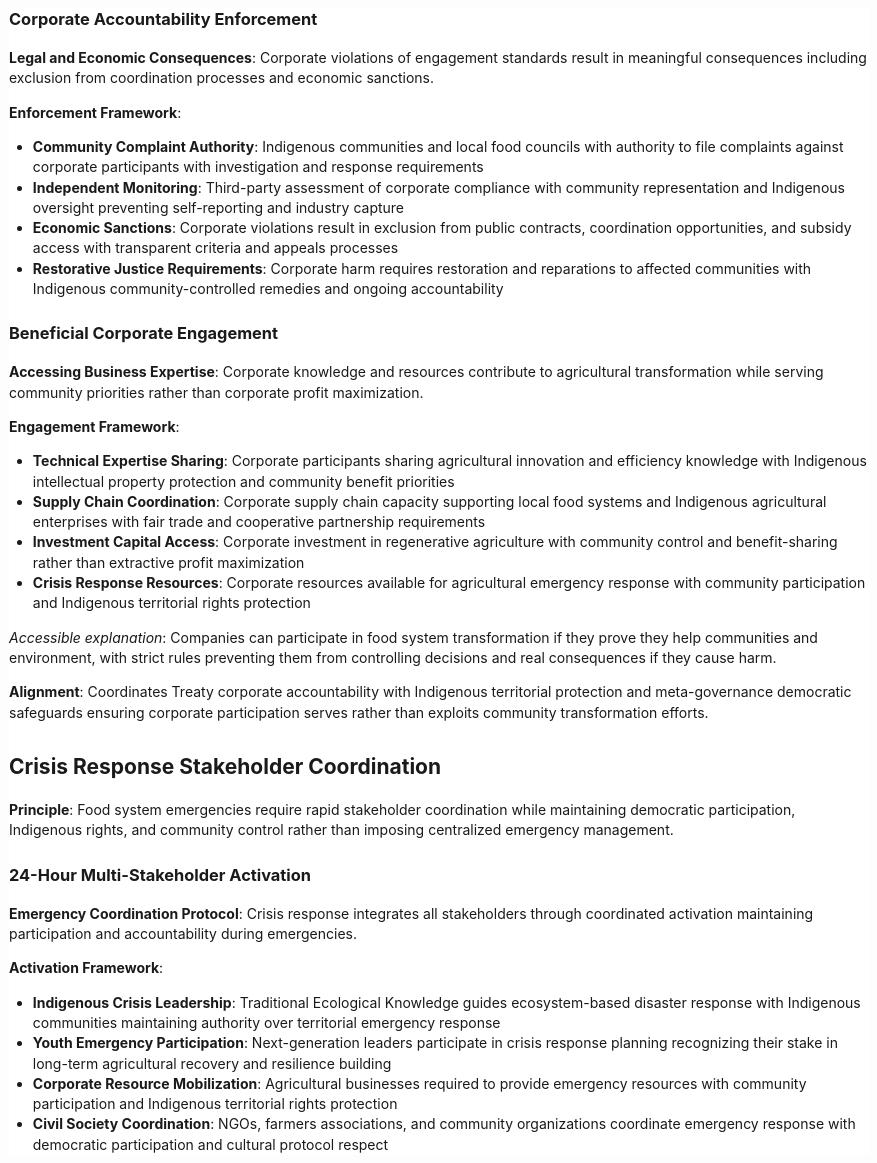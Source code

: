 ### Corporate Accountability Enforcement
**Legal and Economic Consequences**: Corporate violations of engagement standards result in meaningful consequences including exclusion from coordination processes and economic sanctions.

**Enforcement Framework**:
- **Community Complaint Authority**: Indigenous communities and local food councils with authority to file complaints against corporate participants with investigation and response requirements
- **Independent Monitoring**: Third-party assessment of corporate compliance with community representation and Indigenous oversight preventing self-reporting and industry capture
- **Economic Sanctions**: Corporate violations result in exclusion from public contracts, coordination opportunities, and subsidy access with transparent criteria and appeals processes
- **Restorative Justice Requirements**: Corporate harm requires restoration and reparations to affected communities with Indigenous community-controlled remedies and ongoing accountability

### Beneficial Corporate Engagement
**Accessing Business Expertise**: Corporate knowledge and resources contribute to agricultural transformation while serving community priorities rather than corporate profit maximization.

**Engagement Framework**:
- **Technical Expertise Sharing**: Corporate participants sharing agricultural innovation and efficiency knowledge with Indigenous intellectual property protection and community benefit priorities
- **Supply Chain Coordination**: Corporate supply chain capacity supporting local food systems and Indigenous agricultural enterprises with fair trade and cooperative partnership requirements
- **Investment Capital Access**: Corporate investment in regenerative agriculture with community control and benefit-sharing rather than extractive profit maximization
- **Crisis Response Resources**: Corporate resources available for agricultural emergency response with community participation and Indigenous territorial rights protection

*Accessible explanation*: Companies can participate in food system transformation if they prove they help communities and environment, with strict rules preventing them from controlling decisions and real consequences if they cause harm.

**Alignment**: Coordinates Treaty corporate accountability with Indigenous territorial protection and meta-governance democratic safeguards ensuring corporate participation serves rather than exploits community transformation efforts.

## <a id="crisis-response-stakeholder-coordination"></a>Crisis Response Stakeholder Coordination

**Principle**: Food system emergencies require rapid stakeholder coordination while maintaining democratic participation, Indigenous rights, and community control rather than imposing centralized emergency management.

### 24-Hour Multi-Stakeholder Activation
**Emergency Coordination Protocol**: Crisis response integrates all stakeholders through coordinated activation maintaining participation and accountability during emergencies.

**Activation Framework**:
- **Indigenous Crisis Leadership**: Traditional Ecological Knowledge guides ecosystem-based disaster response with Indigenous communities maintaining authority over territorial emergency response
- **Youth Emergency Participation**: Next-generation leaders participate in crisis response planning recognizing their stake in long-term agricultural recovery and resilience building
- **Corporate Resource Mobilization**: Agricultural businesses required to provide emergency resources with community participation and Indigenous territorial rights protection
- **Civil Society Coordination**: NGOs, farmers associations, and community organizations coordinate emergency response with democratic participation and cultural protocol respect
